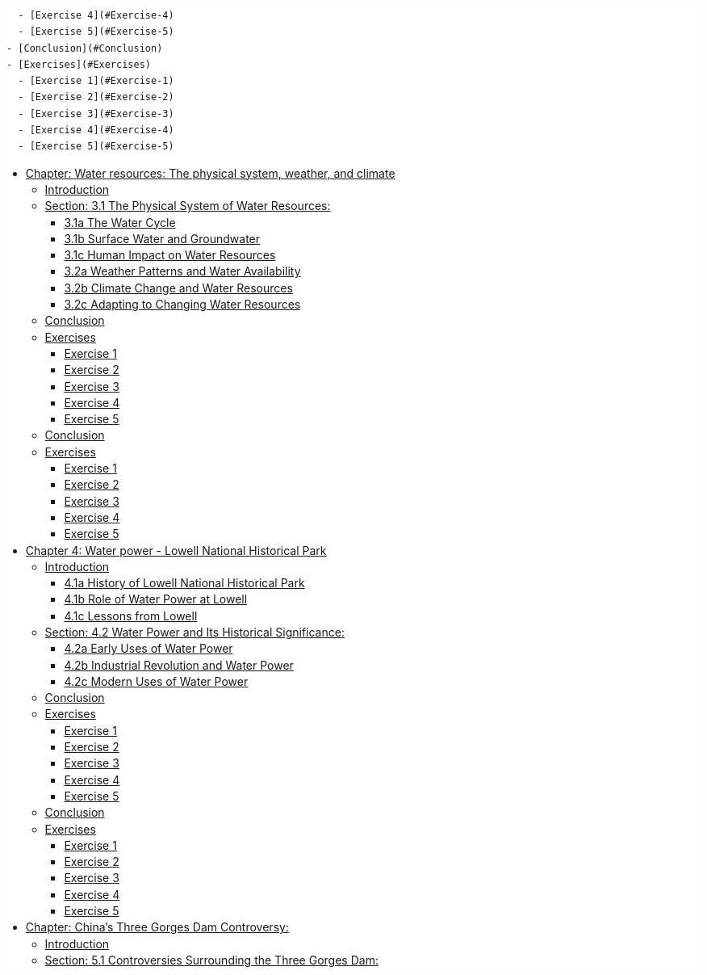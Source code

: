       - [Exercise 4](#Exercise-4)
      - [Exercise 5](#Exercise-5)
    - [Conclusion](#Conclusion)
    - [Exercises](#Exercises)
      - [Exercise 1](#Exercise-1)
      - [Exercise 2](#Exercise-2)
      - [Exercise 3](#Exercise-3)
      - [Exercise 4](#Exercise-4)
      - [Exercise 5](#Exercise-5)
  - [Chapter: Water resources: The physical system, weather, and climate](#Chapter:-Water-resources:-The-physical-system,-weather,-and-climate)
    - [Introduction](#Introduction)
    - [Section: 3.1 The Physical System of Water Resources:](#Section:-3.1-The-Physical-System-of-Water-Resources:)
      - [3.1a The Water Cycle](#3.1a-The-Water-Cycle)
      - [3.1b Surface Water and Groundwater](#3.1b-Surface-Water-and-Groundwater)
      - [3.1c Human Impact on Water Resources](#3.1c-Human-Impact-on-Water-Resources)
      - [3.2a Weather Patterns and Water Availability](#3.2a-Weather-Patterns-and-Water-Availability)
      - [3.2b Climate Change and Water Resources](#3.2b-Climate-Change-and-Water-Resources)
      - [3.2c Adapting to Changing Water Resources](#3.2c-Adapting-to-Changing-Water-Resources)
    - [Conclusion](#Conclusion)
    - [Exercises](#Exercises)
      - [Exercise 1](#Exercise-1)
      - [Exercise 2](#Exercise-2)
      - [Exercise 3](#Exercise-3)
      - [Exercise 4](#Exercise-4)
      - [Exercise 5](#Exercise-5)
    - [Conclusion](#Conclusion)
    - [Exercises](#Exercises)
      - [Exercise 1](#Exercise-1)
      - [Exercise 2](#Exercise-2)
      - [Exercise 3](#Exercise-3)
      - [Exercise 4](#Exercise-4)
      - [Exercise 5](#Exercise-5)
  - [Chapter 4: Water power - Lowell National Historical Park](#Chapter-4:-Water-power---Lowell-National-Historical-Park)
    - [Introduction](#Introduction)
      - [4.1a History of Lowell National Historical Park](#4.1a-History-of-Lowell-National-Historical-Park)
      - [4.1b Role of Water Power at Lowell](#4.1b-Role-of-Water-Power-at-Lowell)
      - [4.1c Lessons from Lowell](#4.1c-Lessons-from-Lowell)
    - [Section: 4.2 Water Power and Its Historical Significance:](#Section:-4.2-Water-Power-and-Its-Historical-Significance:)
      - [4.2a Early Uses of Water Power](#4.2a-Early-Uses-of-Water-Power)
      - [4.2b Industrial Revolution and Water Power](#4.2b-Industrial-Revolution-and-Water-Power)
      - [4.2c Modern Uses of Water Power](#4.2c-Modern-Uses-of-Water-Power)
    - [Conclusion](#Conclusion)
    - [Exercises](#Exercises)
      - [Exercise 1](#Exercise-1)
      - [Exercise 2](#Exercise-2)
      - [Exercise 3](#Exercise-3)
      - [Exercise 4](#Exercise-4)
      - [Exercise 5](#Exercise-5)
    - [Conclusion](#Conclusion)
    - [Exercises](#Exercises)
      - [Exercise 1](#Exercise-1)
      - [Exercise 2](#Exercise-2)
      - [Exercise 3](#Exercise-3)
      - [Exercise 4](#Exercise-4)
      - [Exercise 5](#Exercise-5)
  - [Chapter: China’s Three Gorges Dam Controversy:](#Chapter:-China’s-Three-Gorges-Dam-Controversy:)
    - [Introduction](#Introduction)
    - [Section: 5.1 Controversies Surrounding the Three Gorges Dam:](#Section:-5.1-Controversies-Surrounding-the-Three-Gorges-Dam:)